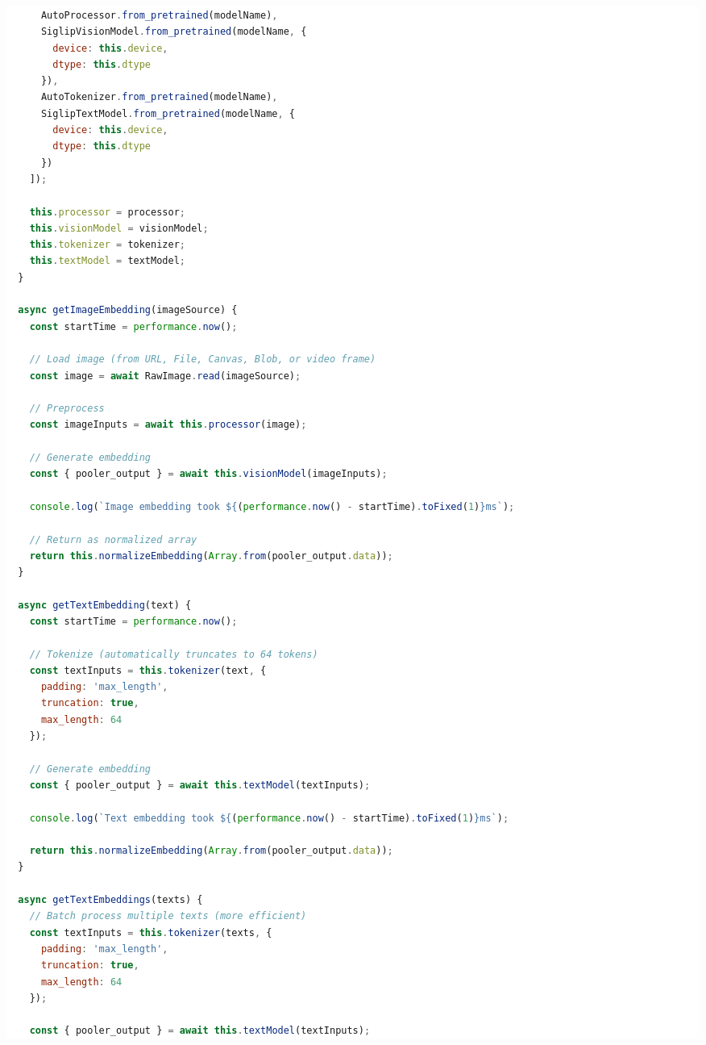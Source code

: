```javascript
      AutoProcessor.from_pretrained(modelName),
      SiglipVisionModel.from_pretrained(modelName, {
        device: this.device,
        dtype: this.dtype
      }),
      AutoTokenizer.from_pretrained(modelName),
      SiglipTextModel.from_pretrained(modelName, {
        device: this.device,
        dtype: this.dtype
      })
    ]);

    this.processor = processor;
    this.visionModel = visionModel;
    this.tokenizer = tokenizer;
    this.textModel = textModel;
  }

  async getImageEmbedding(imageSource) {
    const startTime = performance.now();

    // Load image (from URL, File, Canvas, Blob, or video frame)
    const image = await RawImage.read(imageSource);

    // Preprocess
    const imageInputs = await this.processor(image);

    // Generate embedding
    const { pooler_output } = await this.visionModel(imageInputs);

    console.log(`Image embedding took ${(performance.now() - startTime).toFixed(1)}ms`);

    // Return as normalized array
    return this.normalizeEmbedding(Array.from(pooler_output.data));
  }

  async getTextEmbedding(text) {
    const startTime = performance.now();

    // Tokenize (automatically truncates to 64 tokens)
    const textInputs = this.tokenizer(text, {
      padding: 'max_length',
      truncation: true,
      max_length: 64
    });

    // Generate embedding
    const { pooler_output } = await this.textModel(textInputs);

    console.log(`Text embedding took ${(performance.now() - startTime).toFixed(1)}ms`);

    return this.normalizeEmbedding(Array.from(pooler_output.data));
  }

  async getTextEmbeddings(texts) {
    // Batch process multiple texts (more efficient)
    const textInputs = this.tokenizer(texts, {
      padding: 'max_length',
      truncation: true,
      max_length: 64
    });

    const { pooler_output } = await this.textModel(textInputs);
```